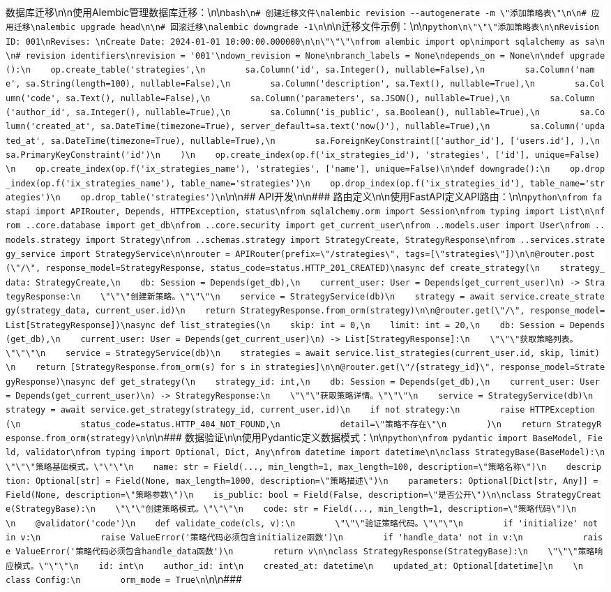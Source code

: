 数据库迁移\n\n使用Alembic管理数据库迁移：\n\n```bash\n# 创建迁移文件\nalembic revision --autogenerate -m \"添加策略表\"\n\n# 应用迁移\nalembic upgrade head\n\n# 回滚迁移\nalembic downgrade -1\n```\n\n迁移文件示例：\n\n```python\n\"\"\"添加策略表\n\nRevision ID: 001\nRevises: \nCreate Date: 2024-01-01 10:00:00.000000\n\n\"\"\"\nfrom alembic import op\nimport sqlalchemy as sa\n\n# revision identifiers\nrevision = '001'\ndown_revision = None\nbranch_labels = None\ndepends_on = None\n\ndef upgrade():\n    op.create_table('strategies',\n        sa.Column('id', sa.Integer(), nullable=False),\n        sa.Column('name', sa.String(length=100), nullable=False),\n        sa.Column('description', sa.Text(), nullable=True),\n        sa.Column('code', sa.Text(), nullable=False),\n        sa.Column('parameters', sa.JSON(), nullable=True),\n        sa.Column('author_id', sa.Integer(), nullable=True),\n        sa.Column('is_public', sa.Boolean(), nullable=True),\n        sa.Column('created_at', sa.DateTime(timezone=True), server_default=sa.text('now()'), nullable=True),\n        sa.Column('updated_at', sa.DateTime(timezone=True), nullable=True),\n        sa.ForeignKeyConstraint(['author_id'], ['users.id'], ),\n        sa.PrimaryKeyConstraint('id')\n    )\n    op.create_index(op.f('ix_strategies_id'), 'strategies', ['id'], unique=False)\n    op.create_index(op.f('ix_strategies_name'), 'strategies', ['name'], unique=False)\n\ndef downgrade():\n    op.drop_index(op.f('ix_strategies_name'), table_name='strategies')\n    op.drop_index(op.f('ix_strategies_id'), table_name='strategies')\n    op.drop_table('strategies')\n```\n\n## API开发\n\n### 路由定义\n\n使用FastAPI定义API路由：\n\n```python\nfrom fastapi import APIRouter, Depends, HTTPException, status\nfrom sqlalchemy.orm import Session\nfrom typing import List\n\nfrom ..core.database import get_db\nfrom ..core.security import get_current_user\nfrom ..models.user import User\nfrom ..models.strategy import Strategy\nfrom ..schemas.strategy import StrategyCreate, StrategyResponse\nfrom ..services.strategy_service import StrategyService\n\nrouter = APIRouter(prefix=\"/strategies\", tags=[\"strategies\"])\n\n@router.post(\"/\", response_model=StrategyResponse, status_code=status.HTTP_201_CREATED)\nasync def create_strategy(\n    strategy_data: StrategyCreate,\n    db: Session = Depends(get_db),\n    current_user: User = Depends(get_current_user)\n) -> StrategyResponse:\n    \"\"\"创建新策略。\"\"\"\n    service = StrategyService(db)\n    strategy = await service.create_strategy(strategy_data, current_user.id)\n    return StrategyResponse.from_orm(strategy)\n\n@router.get(\"/\", response_model=List[StrategyResponse])\nasync def list_strategies(\n    skip: int = 0,\n    limit: int = 20,\n    db: Session = Depends(get_db),\n    current_user: User = Depends(get_current_user)\n) -> List[StrategyResponse]:\n    \"\"\"获取策略列表。\"\"\"\n    service = StrategyService(db)\n    strategies = await service.list_strategies(current_user.id, skip, limit)\n    return [StrategyResponse.from_orm(s) for s in strategies]\n\n@router.get(\"/{strategy_id}\", response_model=StrategyResponse)\nasync def get_strategy(\n    strategy_id: int,\n    db: Session = Depends(get_db),\n    current_user: User = Depends(get_current_user)\n) -> StrategyResponse:\n    \"\"\"获取策略详情。\"\"\"\n    service = StrategyService(db)\n    strategy = await service.get_strategy(strategy_id, current_user.id)\n    if not strategy:\n        raise HTTPException(\n            status_code=status.HTTP_404_NOT_FOUND,\n            detail=\"策略不存在\"\n        )\n    return StrategyResponse.from_orm(strategy)\n```\n\n###
数据验证\n\n使用Pydantic定义数据模式：\n\n```python\nfrom pydantic import BaseModel, Field, validator\nfrom typing import Optional, Dict, Any\nfrom datetime import datetime\n\nclass StrategyBase(BaseModel):\n    \"\"\"策略基础模式。\"\"\"\n    name: str = Field(..., min_length=1, max_length=100, description=\"策略名称\")\n    description: Optional[str] = Field(None, max_length=1000, description=\"策略描述\")\n    parameters: Optional[Dict[str, Any]] = Field(None, description=\"策略参数\")\n    is_public: bool = Field(False, description=\"是否公开\")\n\nclass StrategyCreate(StrategyBase):\n    \"\"\"创建策略模式。\"\"\"\n    code: str = Field(..., min_length=1, description=\"策略代码\")\n    \n    @validator('code')\n    def validate_code(cls, v):\n        \"\"\"验证策略代码。\"\"\"\n        if 'initialize' not in v:\n            raise ValueError('策略代码必须包含initialize函数')\n        if 'handle_data' not in v:\n            raise ValueError('策略代码必须包含handle_data函数')\n        return v\n\nclass StrategyResponse(StrategyBase):\n    \"\"\"策略响应模式。\"\"\"\n    id: int\n    author_id: int\n    created_at: datetime\n    updated_at: Optional[datetime]\n    \n    class Config:\n        orm_mode = True\n```\n\n###
